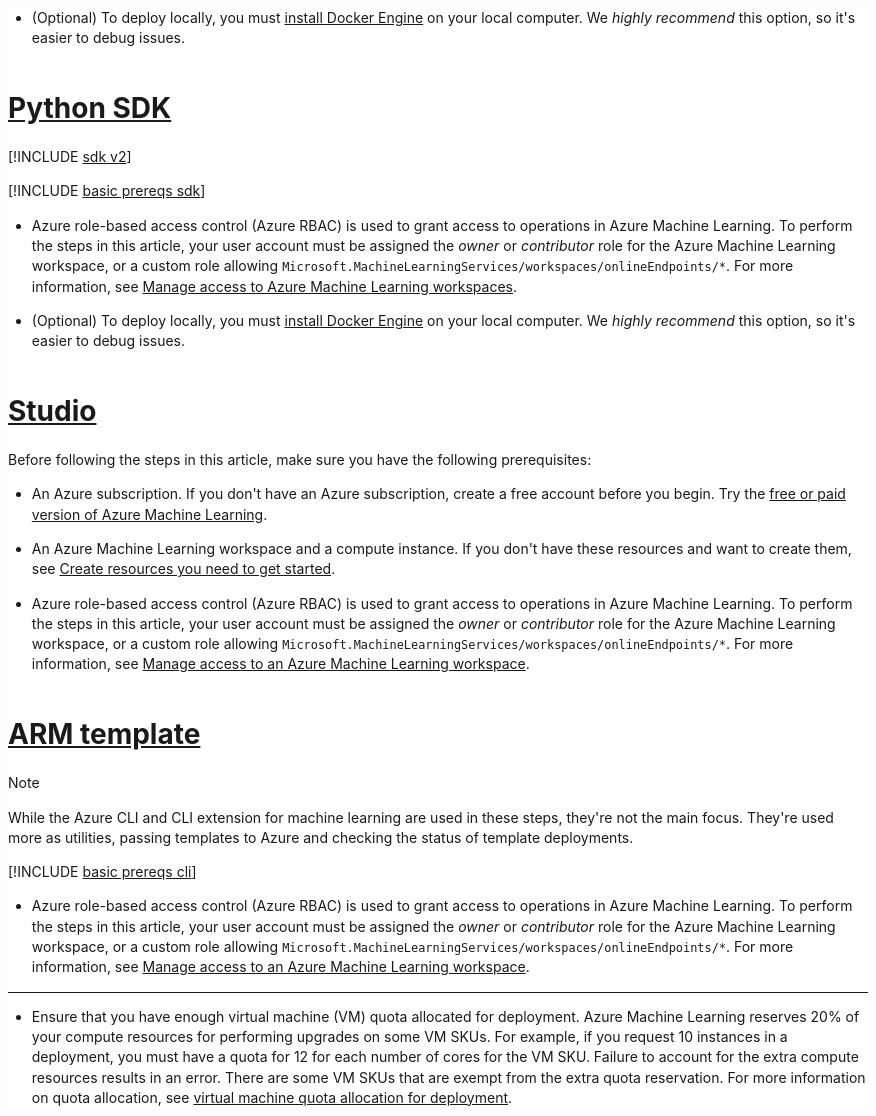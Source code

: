 * (Optional) To deploy locally, you must [install Docker Engine](https://docs.docker.com/engine/install/) on your local computer. We *highly recommend* this option, so it's easier to debug issues.

# [Python SDK](#tab/python)

[!INCLUDE [sdk v2](includes/machine-learning-sdk-v2.md)]

[!INCLUDE [basic prereqs sdk](includes/machine-learning-sdk-v2-prereqs.md)]

* Azure role-based access control (Azure RBAC) is used to grant access to operations in Azure Machine Learning. To perform the steps in this article, your user account must be assigned the _owner_ or _contributor_ role for the Azure Machine Learning workspace, or a custom role allowing `Microsoft.MachineLearningServices/workspaces/onlineEndpoints/*`. For more information, see [Manage access to Azure Machine Learning workspaces](how-to-assign-roles.md).

* (Optional) To deploy locally, you must [install Docker Engine](https://docs.docker.com/engine/install/) on your local computer. We *highly recommend* this option, so it's easier to debug issues.

# [Studio](#tab/azure-studio)

Before following the steps in this article, make sure you have the following prerequisites:

* An Azure subscription. If you don't have an Azure subscription, create a free account before you begin. Try the [free or paid version of Azure Machine Learning](https://azure.microsoft.com/free/).

* An Azure Machine Learning workspace and a compute instance. If you don't have these resources and want to create them, see [Create resources you need to get started](quickstart-create-resources.md).

* Azure role-based access control (Azure RBAC) is used to grant access to operations in Azure Machine Learning. To perform the steps in this article, your user account must be assigned the _owner_ or _contributor_ role for the Azure Machine Learning workspace, or a custom role allowing `Microsoft.MachineLearningServices/workspaces/onlineEndpoints/*`. For more information, see [Manage access to an Azure Machine Learning workspace](how-to-assign-roles.md).

# [ARM template](#tab/arm)

> [!NOTE]
> While the Azure CLI and CLI extension for machine learning are used in these steps, they're not the main focus. They're used more as utilities, passing templates to Azure and checking the status of template deployments.

[!INCLUDE [basic prereqs cli](includes/machine-learning-cli-prereqs.md)]

* Azure role-based access control (Azure RBAC) is used to grant access to operations in Azure Machine Learning. To perform the steps in this article, your user account must be assigned the _owner_ or _contributor_ role for the Azure Machine Learning workspace, or a custom role allowing `Microsoft.MachineLearningServices/workspaces/onlineEndpoints/*`. For more information, see [Manage access to an Azure Machine Learning workspace](how-to-assign-roles.md).

---

* Ensure that you have enough virtual machine (VM) quota allocated for deployment. Azure Machine Learning reserves 20% of your compute resources for performing upgrades on some VM SKUs. For example, if you request 10 instances in a deployment, you must have a quota for 12 for each number of cores for the VM SKU. Failure to account for the extra compute resources results in an error. There are some VM SKUs that are exempt from the extra quota reservation. For more information on quota allocation, see [virtual machine quota allocation for deployment](how-to-manage-quotas.md#virtual-machine-quota-allocation-for-deployment).
